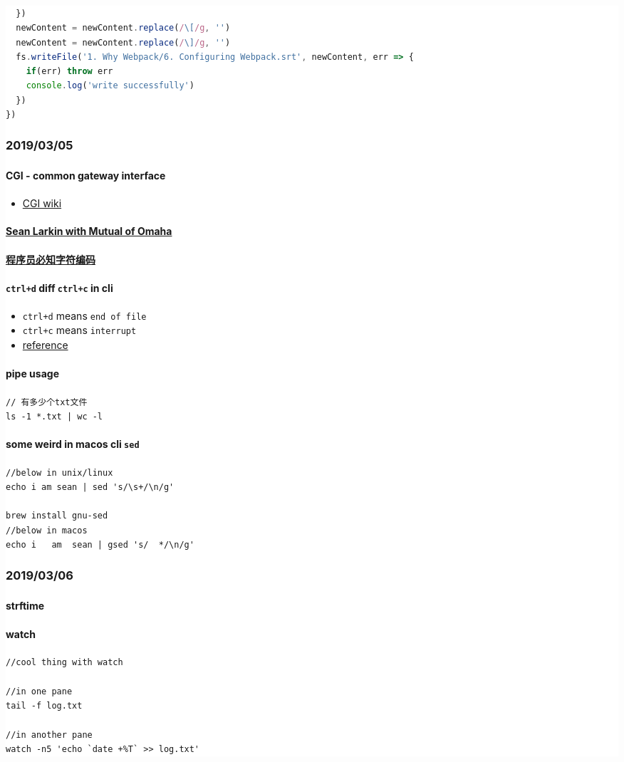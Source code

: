 ```js
  })
  newContent = newContent.replace(/\[/g, '')
  newContent = newContent.replace(/\]/g, '')
  fs.writeFile('1. Why Webpack/6. Configuring Webpack.srt', newContent, err => {
    if(err) throw err
    console.log('write successfully')
  })
})
```


### 2019/03/05

#### CGI - common gateway interface
- [CGI wiki](https://en.wikipedia.org/wiki/Common_Gateway_Interface)

#### [Sean Larkin with Mutual of Omaha](http://www.gistia.com/episode-20-sean-larkin/)

#### [程序员必知字符编码](http://kunststube.net/encoding/)

#### `ctrl+d` diff `ctrl+c` in cli
- `ctrl+d` means `end of file`
- `ctrl+c` means `interrupt`
- [reference](https://superuser.com/questions/169051/whats-the-difference-between-c-and-d-for-unix-mac-os-x-terminal)

#### pipe usage

```
// 有多少个txt文件
ls -1 *.txt | wc -l
```

#### some weird in macos cli `sed`

```
//below in unix/linux
echo i am sean | sed 's/\s+/\n/g'

brew install gnu-sed
//below in macos
echo i   am  sean | gsed 's/  */\n/g'
```


### 2019/03/06

#### strftime

#### watch

```
//cool thing with watch

//in one pane
tail -f log.txt

//in another pane
watch -n5 'echo `date +%T` >> log.txt'
```
